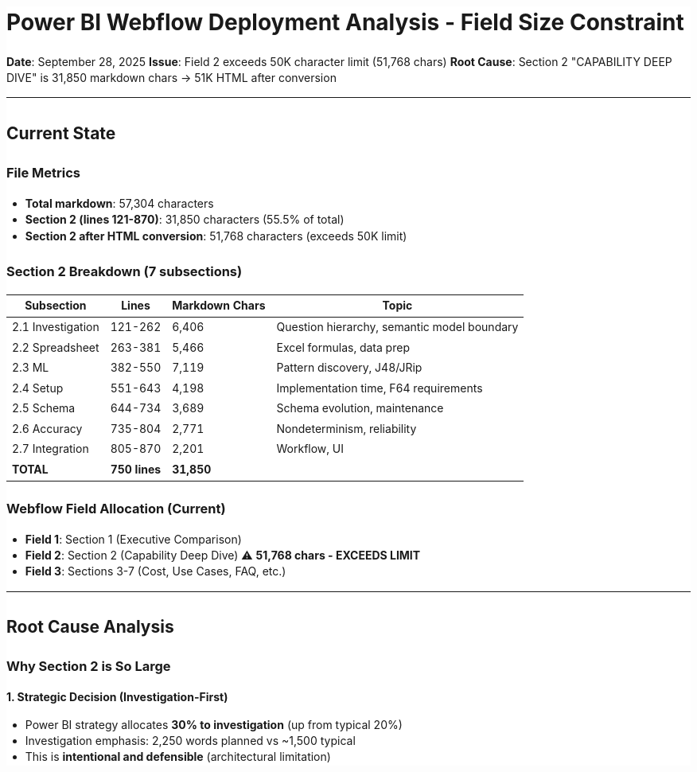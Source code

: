 # Power BI Webflow Deployment Analysis - Field Size Constraint

**Date**: September 28, 2025
**Issue**: Field 2 exceeds 50K character limit (51,768 chars)
**Root Cause**: Section 2 "CAPABILITY DEEP DIVE" is 31,850 markdown chars → 51K HTML after conversion

---

## Current State

### File Metrics
- **Total markdown**: 57,304 characters
- **Section 2 (lines 121-870)**: 31,850 characters (55.5% of total)
- **Section 2 after HTML conversion**: 51,768 characters (exceeds 50K limit)

### Section 2 Breakdown (7 subsections)
| Subsection | Lines | Markdown Chars | Topic |
|------------|-------|----------------|-------|
| 2.1 Investigation | 121-262 | 6,406 | Question hierarchy, semantic model boundary |
| 2.2 Spreadsheet | 263-381 | 5,466 | Excel formulas, data prep |
| 2.3 ML | 382-550 | 7,119 | Pattern discovery, J48/JRip |
| 2.4 Setup | 551-643 | 4,198 | Implementation time, F64 requirements |
| 2.5 Schema | 644-734 | 3,689 | Schema evolution, maintenance |
| 2.6 Accuracy | 735-804 | 2,771 | Nondeterminism, reliability |
| 2.7 Integration | 805-870 | 2,201 | Workflow, UI |
| **TOTAL** | **750 lines** | **31,850** | |

### Webflow Field Allocation (Current)
- **Field 1**: Section 1 (Executive Comparison)
- **Field 2**: Section 2 (Capability Deep Dive) ⚠️ **51,768 chars - EXCEEDS LIMIT**
- **Field 3**: Sections 3-7 (Cost, Use Cases, FAQ, etc.)

---

## Root Cause Analysis

### Why Section 2 is So Large

**1. Strategic Decision (Investigation-First)**
- Power BI strategy allocates **30% to investigation** (up from typical 20%)
- Investigation emphasis: 2,250 words planned vs ~1,500 typical
- This is **intentional and defensible** (architectural limitation)

